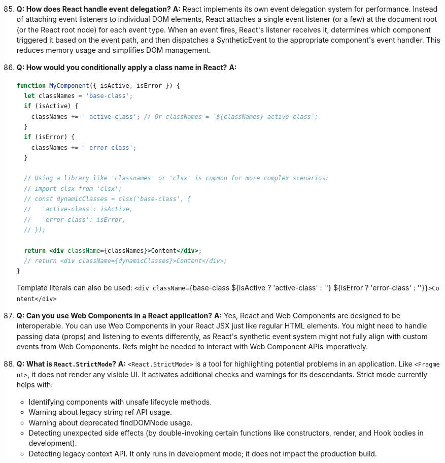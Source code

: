 85. **Q: How does React handle event delegation?**
    **A:** React implements its own event delegation system for performance. Instead of attaching event listeners to individual DOM elements, React attaches a single event listener (or a few) at the document root (or the React root node) for each event type. When an event fires, React's listener receives it, determines which component triggered it based on the event path, and then dispatches a SyntheticEvent to the appropriate component's event handler. This reduces memory usage and simplifies DOM management.

86. **Q: How would you conditionally apply a class name in React?**
    **A:**
    ```jsx
    function MyComponent({ isActive, isError }) {
      let classNames = 'base-class';
      if (isActive) {
        classNames += ' active-class'; // Or classNames = `${classNames} active-class`;
      }
      if (isError) {
        classNames += ' error-class';
      }

      // Using a library like 'classnames' or 'clsx' is common for more complex scenarios:
      // import clsx from 'clsx';
      // const dynamicClasses = clsx('base-class', {
      //   'active-class': isActive,
      //   'error-class': isError,
      // });

      return <div className={classNames}>Content</div>;
      // return <div className={dynamicClasses}>Content</div>;
    }
    ```
    Template literals can also be used:
    `<div className={`base-class ${isActive ? 'active-class' : ''} ${isError ? 'error-class' : ''}`}>Content</div>`

87. **Q: Can you use Web Components in a React application?**
    **A:** Yes, React and Web Components are designed to be interoperable. You can use Web Components in your React JSX just like regular HTML elements. You might need to handle passing data (props) and listening to events differently, as React's synthetic event system might not fully align with custom events from Web Components. Refs might be needed to interact with Web Component APIs imperatively.

88. **Q: What is `React.StrictMode`?**
    **A:** `<React.StrictMode>` is a tool for highlighting potential problems in an application. Like `<Fragment>`, it does not render any visible UI. It activates additional checks and warnings for its descendants.
    Strict mode currently helps with:
    *   Identifying components with unsafe lifecycle methods.
    *   Warning about legacy string ref API usage.
    *   Warning about deprecated findDOMNode usage.
    *   Detecting unexpected side effects (by double-invoking certain functions like constructors, render, and Hook bodies in development).
    *   Detecting legacy context API.
    It only runs in development mode; it does not impact the production build.
